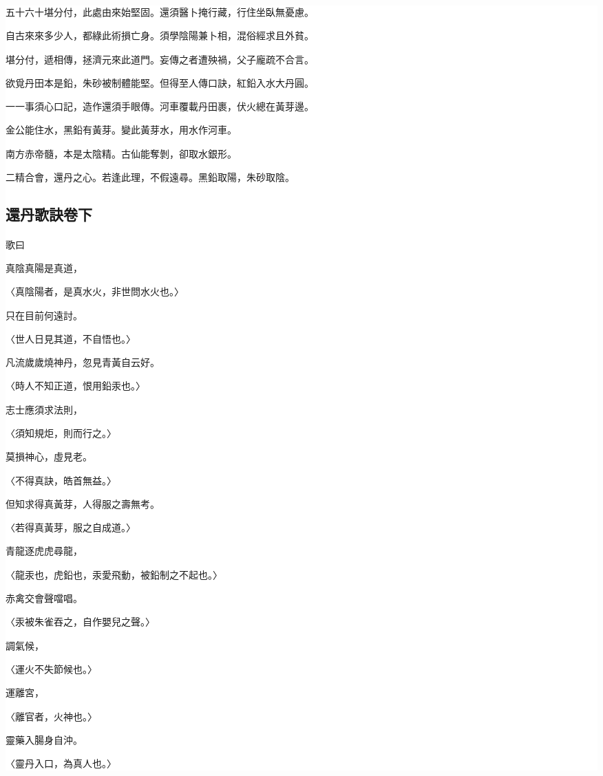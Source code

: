 五十六十堪分付，此處由來始堅固。還須醫卜掩行藏，行住坐臥無憂慮。

自古來來多少人，都綠此術損亡身。須學陰陽兼卜相，混俗經求且外貧。

堪分付，遞相傳，拯濟元來此道門。妄傳之者遭殃禍，父子龐疏不合言。

欲覓丹田本是鉛，朱砂被制體能堅。但得至人傳口訣，紅鉛入水大丹圓。

一一事須心口記，造作還須手眼傳。河車覆載丹田裹，伏火總在黃芽邊。

金公能住水，黑鉛有黃芽。變此黃芽水，用水作河車。

南方赤帝髓，本是太陰精。古仙能奪剝，卻取水銀形。

二精合會，還丹之心。若逢此理，不假遠尋。黑鉛取陽，朱砂取陰。

## 還丹歌訣卷下

歌曰

真陰真陽是真道，

〈真陰陽者，是真水火，非世問水火也。〉

只在目前何遠討。

〈世人日見其道，不自悟也。〉

凡流歲歲燒神丹，忽見青黃自云好。

〈時人不知正道，恨用鉛汞也。〉

志士應須求法則，

〈須知規炬，則而行之。〉

莫損神心，虛見老。

〈不得真訣，皓首無益。〉

但知求得真黃芽，人得服之壽無考。

〈若得真黃芽，服之自成道。〉

青龍逐虎虎尋龍，

〈龍汞也，虎鉛也，汞愛飛動，被鉛制之不起也。〉

赤禽交會聲噹唱。

〈汞被朱雀吞之，自作嬰兒之聲。〉

調氣候，

〈運火不失節候也。〉

運離宮，

〈離官者，火神也。〉

靈藥入腸身自沖。

〈靈丹入口，為真人也。〉
